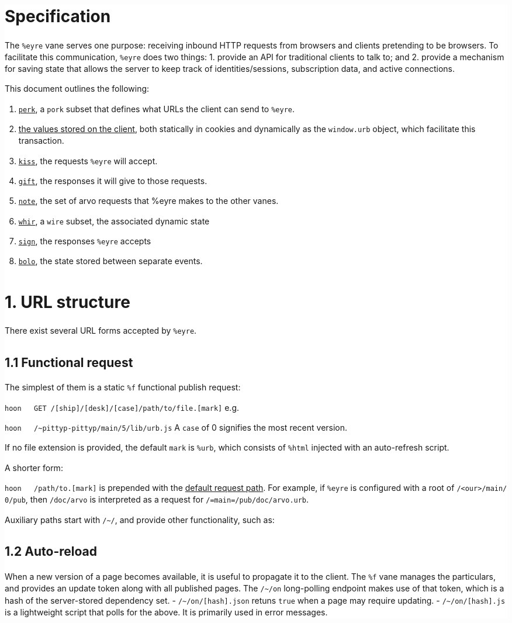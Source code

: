 # Specification

The `%eyre` vane serves one purpose: receiving inbound HTTP requests from
browsers and clients pretending to be browsers. To facilitate this
communication, `%eyre` does two things: 1. provide an API for traditional
clients to talk to; and 2. provide a mechanism for saving state that allows the
server to keep track of identities/sessions, subscription data, and active
connections.

This document outlines the following:

1.  [`perk`](#perk), a `pork` subset that defines what URLs the client can send
    to `%eyre`.
2.  [the values stored on the client](#client), both statically in cookies and
    dynamically as the `window.urb` object, which facilitate this transaction.

3.  [`kiss`](#kiss), the requests `%eyre` will accept.
4.  [`gift`](#gift), the responses it will give to those requests.

5.  [`note`](#note), the set of arvo requests that %eyre makes to the other
    vanes.
6.  [`whir`](#whir), a `wire` subset, the associated dynamic state
7.  [`sign`](#sign), the responses `%eyre` accepts
8.  [`bolo`](#bolo), the state stored between separate events.

# 1. URL structure <a id="perk"/>

There exist several URL forms accepted by `%eyre`.

## 1.1 Functional request

The simplest of them is a static `%f` functional publish request:

`hoon   GET /[ship]/[desk]/[case]/path/to/file.[mark]` e.g.

`hoon   /~pittyp-pittyp/main/5/lib/urb.js` A `case` of 0 signifies the most
recent version.

If no file extension is provided, the default `mark` is `%urb`, which consists
of `%html` injected with an auto-refresh script.

A shorter form:

`hoon   /path/to.[mark]` is prepended with the [default request path](#prefix).
For example, if `%eyre` is configured with a root of `/<our>/main/0/pub`, then
`/doc/arvo` is interpreted as a request for `/=main=/pub/doc/arvo.urb`.

Auxiliary paths start with `/~/`, and provide other functionality, such as:

## 1.2 Auto-reload

When a new version of a page becomes available, it is useful to propagate it to
the client. The `%f` vane manages the particulars, and provides an update token
along with all published pages. The `/~/on` long-polling endpoint makes use of
that token, which is a hash of the server-stored dependency set. -
`/~/on/[hash].json` retuns `true` when a page may require updating. -
`/~/on/[hash].js` is a lightweight script that polls for the above. It is
primarily used in error messages.
